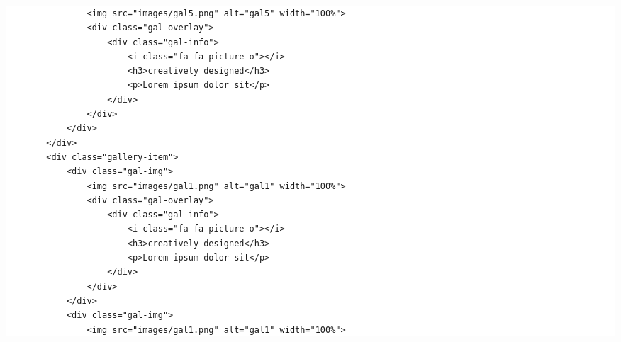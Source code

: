                    <img src="images/gal5.png" alt="gal5" width="100%">
                    <div class="gal-overlay">
                        <div class="gal-info">
                            <i class="fa fa-picture-o"></i>
                            <h3>creatively designed</h3>
                            <p>Lorem ipsum dolor sit</p>
                        </div>
                    </div>
                </div>
            </div>
            <div class="gallery-item">
                <div class="gal-img">
                    <img src="images/gal1.png" alt="gal1" width="100%">
                    <div class="gal-overlay">
                        <div class="gal-info">
                            <i class="fa fa-picture-o"></i>
                            <h3>creatively designed</h3>
                            <p>Lorem ipsum dolor sit</p>
                        </div>
                    </div>
                </div>
                <div class="gal-img">
                    <img src="images/gal1.png" alt="gal1" width="100%">
